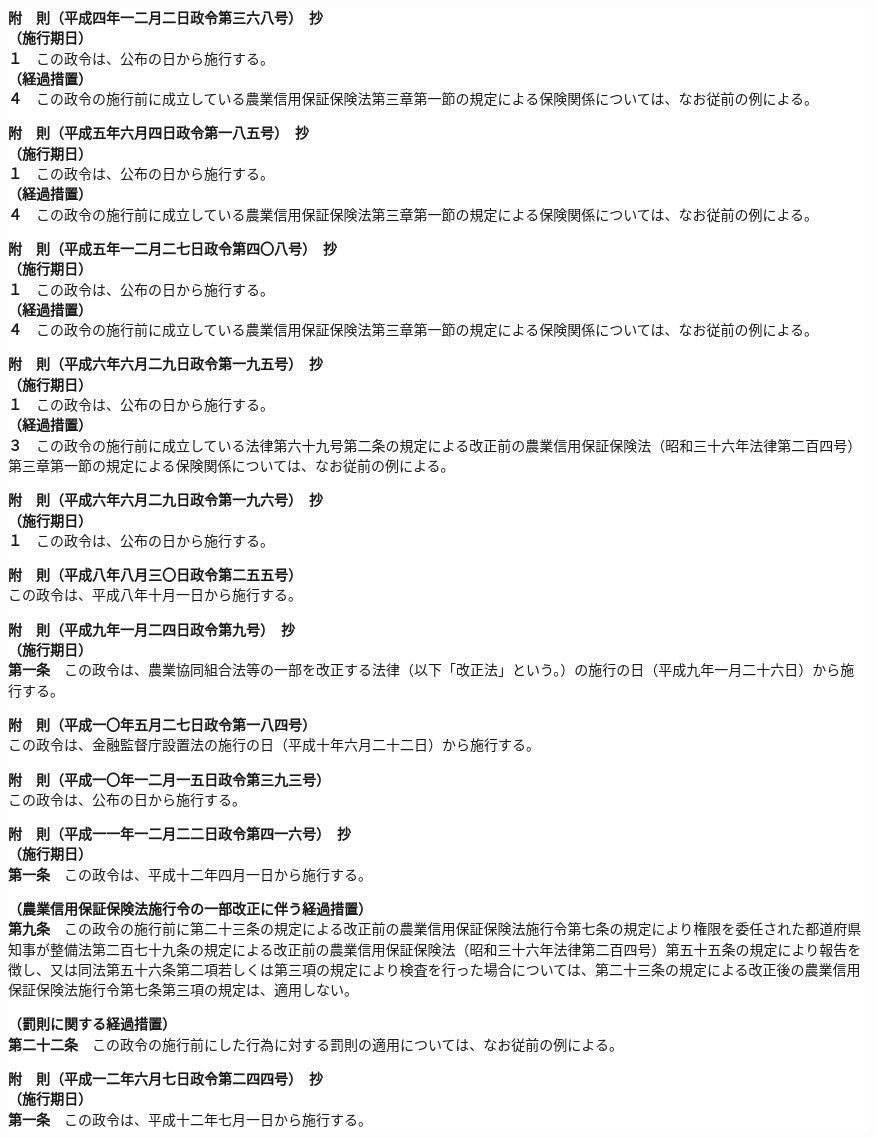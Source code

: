 **附　則（平成四年一二月二日政令第三六八号）　抄**  
**（施行期日）**  
**１**　この政令は、公布の日から施行する。  
**（経過措置）**  
**４**　この政令の施行前に成立している農業信用保証保険法第三章第一節の規定による保険関係については、なお従前の例による。  
  
**附　則（平成五年六月四日政令第一八五号）　抄**  
**（施行期日）**  
**１**　この政令は、公布の日から施行する。  
**（経過措置）**  
**４**　この政令の施行前に成立している農業信用保証保険法第三章第一節の規定による保険関係については、なお従前の例による。  
  
**附　則（平成五年一二月二七日政令第四〇八号）　抄**  
**（施行期日）**  
**１**　この政令は、公布の日から施行する。  
**（経過措置）**  
**４**　この政令の施行前に成立している農業信用保証保険法第三章第一節の規定による保険関係については、なお従前の例による。  
  
**附　則（平成六年六月二九日政令第一九五号）　抄**  
**（施行期日）**  
**１**　この政令は、公布の日から施行する。  
**（経過措置）**  
**３**　この政令の施行前に成立している法律第六十九号第二条の規定による改正前の農業信用保証保険法（昭和三十六年法律第二百四号）第三章第一節の規定による保険関係については、なお従前の例による。  
  
**附　則（平成六年六月二九日政令第一九六号）　抄**  
**（施行期日）**  
**１**　この政令は、公布の日から施行する。  
  
**附　則（平成八年八月三〇日政令第二五五号）**  
この政令は、平成八年十月一日から施行する。  
  
**附　則（平成九年一月二四日政令第九号）　抄**  
**（施行期日）**  
**第一条**　この政令は、農業協同組合法等の一部を改正する法律（以下「改正法」という。）の施行の日（平成九年一月二十六日）から施行する。  
  
**附　則（平成一〇年五月二七日政令第一八四号）**  
この政令は、金融監督庁設置法の施行の日（平成十年六月二十二日）から施行する。  
  
**附　則（平成一〇年一二月一五日政令第三九三号）**  
この政令は、公布の日から施行する。  
  
**附　則（平成一一年一二月二二日政令第四一六号）　抄**  
**（施行期日）**  
**第一条**　この政令は、平成十二年四月一日から施行する。  
  
**（農業信用保証保険法施行令の一部改正に伴う経過措置）**  
**第九条**　この政令の施行前に第二十三条の規定による改正前の農業信用保証保険法施行令第七条の規定により権限を委任された都道府県知事が整備法第二百七十九条の規定による改正前の農業信用保証保険法（昭和三十六年法律第二百四号）第五十五条の規定により報告を徴し、又は同法第五十六条第二項若しくは第三項の規定により検査を行った場合については、第二十三条の規定による改正後の農業信用保証保険法施行令第七条第三項の規定は、適用しない。  
  
**（罰則に関する経過措置）**  
**第二十二条**　この政令の施行前にした行為に対する罰則の適用については、なお従前の例による。  
  
**附　則（平成一二年六月七日政令第二四四号）　抄**  
**（施行期日）**  
**第一条**　この政令は、平成十二年七月一日から施行する。  
  